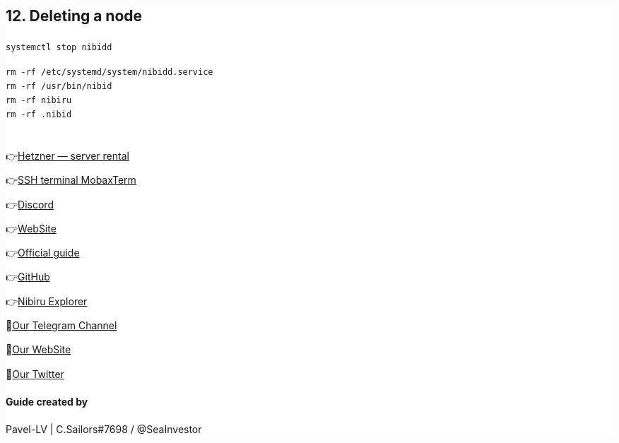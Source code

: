 ## 12. Deleting a node

```
systemctl stop nibidd
```
```
rm -rf /etc/systemd/system/nibidd.service
rm -rf /usr/bin/nibid
rm -rf nibiru
rm -rf .nibid
```
#
👉[Hetzner — server rental](https://hetzner.cloud/?ref=NY9VHC3PPsL0)

👉[SSH terminal MobaxTerm](https://mobaxterm.mobatek.net/download.html)

👉[Discord](https://discord.com/invite/BVCw2cYmhu) 

👉[WebSite](https://nibiru.fi/)

👉[Official guide](https://docs.nibiru.fi/)

👉[GitHub](https://github.com/NibiruChain)

👉[Nibiru Explorer](https://nibiru.explorers.guru/)

🔰[Our Telegram Channel](https://t.me/CryptoSailorsAnn)

🔰[Our WebSite](cryptosailors.tech)

🔰[Our Twitter](https://twitter.com/Crypto_Sailors)

#### Guide created by 
Pavel-LV | C.Sailors#7698 / @SeaInvestor


























